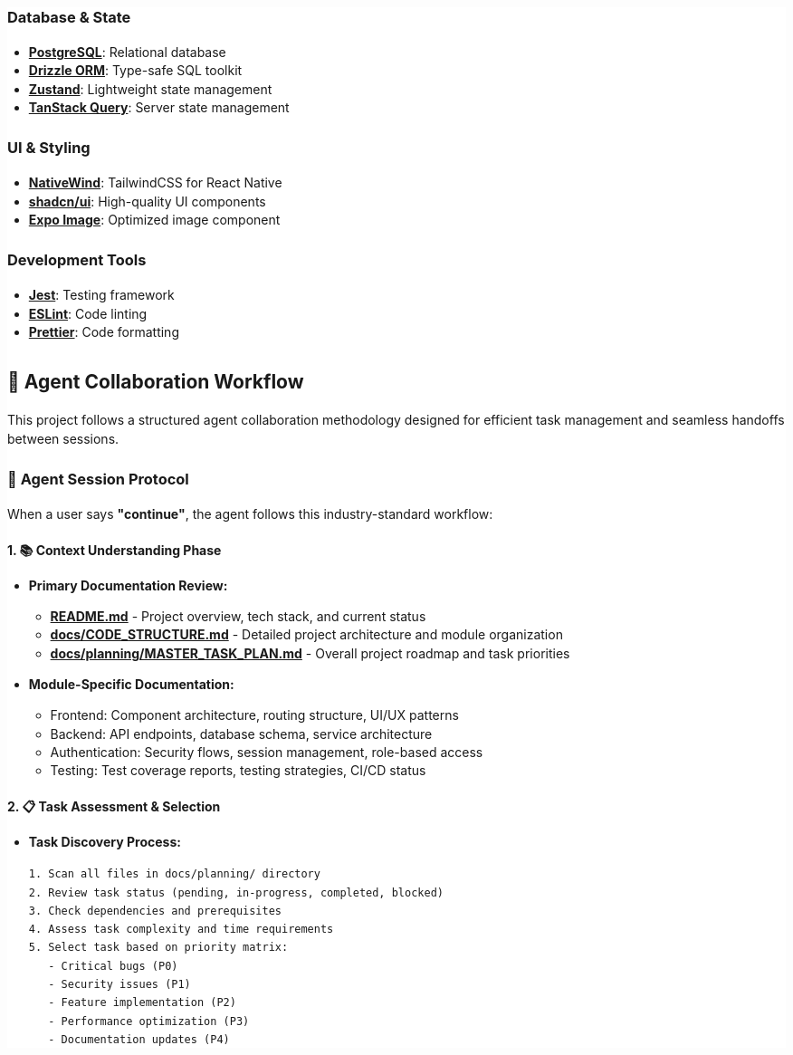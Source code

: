 ### Database & State
- **[PostgreSQL](https://www.postgresql.org/)**: Relational database
- **[Drizzle ORM](https://orm.drizzle.team/)**: Type-safe SQL toolkit
- **[Zustand](https://docs.pmnd.rs/zustand)**: Lightweight state management
- **[TanStack Query](https://tanstack.com/query)**: Server state management

### UI & Styling
- **[NativeWind](https://www.nativewind.dev/)**: TailwindCSS for React Native
- **[shadcn/ui](https://ui.shadcn.com/)**: High-quality UI components
- **[Expo Image](https://docs.expo.dev/versions/latest/sdk/image/)**: Optimized image component

### Development Tools
- **[Jest](https://jestjs.io/)**: Testing framework
- **[ESLint](https://eslint.org/)**: Code linting
- **[Prettier](https://prettier.io/)**: Code formatting

## 🤖 Agent Collaboration Workflow

This project follows a structured agent collaboration methodology designed for efficient task management and seamless handoffs between sessions.

### 🔄 **Agent Session Protocol**

When a user says **"continue"**, the agent follows this industry-standard workflow:

#### 1. **📚 Context Understanding Phase**
   - **Primary Documentation Review:**
     - **[README.md](./README.md)** - Project overview, tech stack, and current status
     - **[docs/CODE_STRUCTURE.md](./docs/CODE_STRUCTURE.md)** - Detailed project architecture and module organization
     - **[docs/planning/MASTER_TASK_PLAN.md](./docs/planning/MASTER_TASK_PLAN.md)** - Overall project roadmap and task priorities
   
   - **Module-Specific Documentation:**
     - Frontend: Component architecture, routing structure, UI/UX patterns
     - Backend: API endpoints, database schema, service architecture
     - Authentication: Security flows, session management, role-based access
     - Testing: Test coverage reports, testing strategies, CI/CD status

#### 2. **📋 Task Assessment & Selection**
   - **Task Discovery Process:**
     ```
     1. Scan all files in docs/planning/ directory
     2. Review task status (pending, in-progress, completed, blocked)
     3. Check dependencies and prerequisites
     4. Assess task complexity and time requirements
     5. Select task based on priority matrix:
        - Critical bugs (P0)
        - Security issues (P1)
        - Feature implementation (P2)
        - Performance optimization (P3)
        - Documentation updates (P4)
     ```
